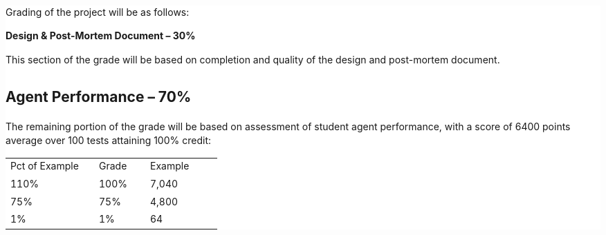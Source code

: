 Grading of the project will be as follows:




<strong>Design &amp; Post-Mortem Document – 30% </strong>

This section of the grade will be based on completion and quality of the design and post-mortem document.

<strong> </strong>

<h2>Agent Performance – 70%</h2>

The remaining portion of the grade will be based on assessment of student agent performance, with a score of 6400 points average over 100 tests attaining 100% credit:




<table width="264">

 <tbody>

  <tr>

   <td width="114">Pct of Example</td>

   <td width="60">Grade</td>

   <td width="90">Example</td>

  </tr>

  <tr>

   <td width="114">110%</td>

   <td width="60">100%</td>

   <td width="90">7,040</td>

  </tr>

  <tr>

   <td width="114">75%</td>

   <td width="60">75%</td>

   <td width="90">4,800</td>

  </tr>

  <tr>

   <td width="114">1%</td>

   <td width="60">1%</td>

   <td width="90">64</td>

  </tr>

 </tbody>

</table>




<strong> </strong><strong><em> </em></strong>


